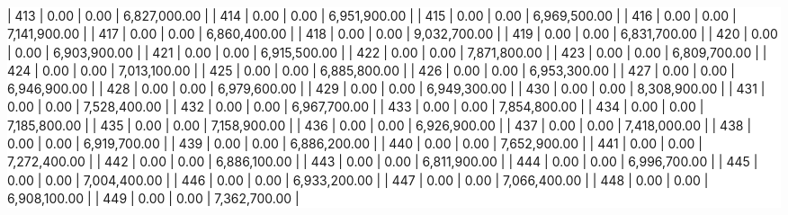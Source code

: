 |             413 |            0.00 |            0.00 |    6,827,000.00 |
|             414 |            0.00 |            0.00 |    6,951,900.00 |
|             415 |            0.00 |            0.00 |    6,969,500.00 |
|             416 |            0.00 |            0.00 |    7,141,900.00 |
|             417 |            0.00 |            0.00 |    6,860,400.00 |
|             418 |            0.00 |            0.00 |    9,032,700.00 |
|             419 |            0.00 |            0.00 |    6,831,700.00 |
|             420 |            0.00 |            0.00 |    6,903,900.00 |
|             421 |            0.00 |            0.00 |    6,915,500.00 |
|             422 |            0.00 |            0.00 |    7,871,800.00 |
|             423 |            0.00 |            0.00 |    6,809,700.00 |
|             424 |            0.00 |            0.00 |    7,013,100.00 |
|             425 |            0.00 |            0.00 |    6,885,800.00 |
|             426 |            0.00 |            0.00 |    6,953,300.00 |
|             427 |            0.00 |            0.00 |    6,946,900.00 |
|             428 |            0.00 |            0.00 |    6,979,600.00 |
|             429 |            0.00 |            0.00 |    6,949,300.00 |
|             430 |            0.00 |            0.00 |    8,308,900.00 |
|             431 |            0.00 |            0.00 |    7,528,400.00 |
|             432 |            0.00 |            0.00 |    6,967,700.00 |
|             433 |            0.00 |            0.00 |    7,854,800.00 |
|             434 |            0.00 |            0.00 |    7,185,800.00 |
|             435 |            0.00 |            0.00 |    7,158,900.00 |
|             436 |            0.00 |            0.00 |    6,926,900.00 |
|             437 |            0.00 |            0.00 |    7,418,000.00 |
|             438 |            0.00 |            0.00 |    6,919,700.00 |
|             439 |            0.00 |            0.00 |    6,886,200.00 |
|             440 |            0.00 |            0.00 |    7,652,900.00 |
|             441 |            0.00 |            0.00 |    7,272,400.00 |
|             442 |            0.00 |            0.00 |    6,886,100.00 |
|             443 |            0.00 |            0.00 |    6,811,900.00 |
|             444 |            0.00 |            0.00 |    6,996,700.00 |
|             445 |            0.00 |            0.00 |    7,004,400.00 |
|             446 |            0.00 |            0.00 |    6,933,200.00 |
|             447 |            0.00 |            0.00 |    7,066,400.00 |
|             448 |            0.00 |            0.00 |    6,908,100.00 |
|             449 |            0.00 |            0.00 |    7,362,700.00 |